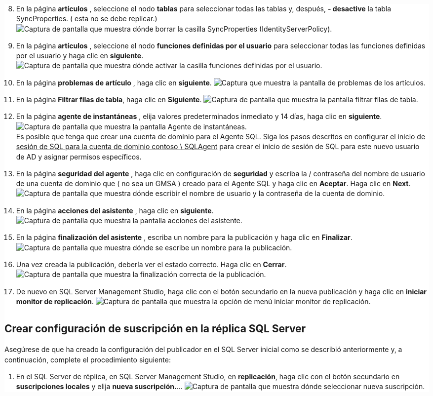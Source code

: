 8. En la página **artículos** , seleccione el nodo **tablas** para seleccionar todas las tablas y, después, **\- desactive** la tabla SyncProperties. \( esta no se debe replicar.\)</br>
   ![Captura de pantalla que muestra dónde borrar la casilla SyncProperties (IdentityServerPolicy).](media/Set-up-Geographic-Redundancy-with-SQL-Server-Replication/sql14.png) </br>

9. En la página **artículos** , seleccione el nodo **funciones definidas por el usuario** para seleccionar todas las funciones definidas por el usuario y haga clic en **siguiente**.
   ![Captura de pantalla que muestra dónde activar la casilla funciones definidas por el usuario.](media/Set-up-Geographic-Redundancy-with-SQL-Server-Replication/sql15.png) </br>

10. En la página **problemas de artículo** , haga clic en **siguiente**.
    ![Captura que muestra la pantalla de problemas de los artículos.](media/Set-up-Geographic-Redundancy-with-SQL-Server-Replication/sql16.png) </br>

11. En la página **Filtrar filas de tabla**, haga clic en **Siguiente**.
    ![Captura de pantalla que muestra la pantalla filtrar filas de tabla.](media/Set-up-Geographic-Redundancy-with-SQL-Server-Replication/sql17.png) </br>
12. En la página **agente de instantáneas** , elija valores predeterminados inmediato y 14 días, haga clic en **siguiente**.
    ![Captura de pantalla que muestra la pantalla Agente de instantáneas.](media/Set-up-Geographic-Redundancy-with-SQL-Server-Replication/sql18.png) </br>
    Es posible que tenga que crear una cuenta de dominio para el Agente SQL. Siga los pasos descritos en [configurar el inicio de sesión de SQL para la cuenta de dominio contoso \\ SQLAgent](Set-up-Geographic-Redundancy-with-SQL-Server-Replication.md#sqlagent) para crear el inicio de sesión de SQL para este nuevo usuario de AD y asignar permisos específicos.

13. En la página **seguridad del agente** , haga clic en configuración de **seguridad** y escriba la \/ contraseña del nombre de usuario de una cuenta de dominio que \( no sea un GMSA \) creado para el Agente SQL y haga clic en **Aceptar**.  Haga clic en **Next**.
    ![Captura de pantalla que muestra dónde escribir el nombre de usuario y la contraseña de la cuenta de dominio.](media/Set-up-Geographic-Redundancy-with-SQL-Server-Replication/sql19.png) </br>

14. En la página **acciones del asistente** , haga clic en **siguiente**.
    ![Captura de pantalla que muestra la pantalla acciones del asistente.](media/Set-up-Geographic-Redundancy-with-SQL-Server-Replication/sql20.png) </br>

15. En la página **finalización del asistente** , escriba un nombre para la publicación y haga clic en **Finalizar**.
    ![Captura de pantalla que muestra dónde se escribe un nombre para la publicación.](media/Set-up-Geographic-Redundancy-with-SQL-Server-Replication/sql21.png) </br>

16. Una vez creada la publicación, debería ver el estado correcto.  Haga clic en **Cerrar**.
    ![Captura de pantalla que muestra la finalización correcta de la publicación.](media/Set-up-Geographic-Redundancy-with-SQL-Server-Replication/sql22.png) </br>

17. De nuevo en SQL Server Management Studio, haga clic con el botón secundario en la nueva publicación y haga clic en **iniciar monitor de replicación**.
    ![Captura de pantalla que muestra la opción de menú iniciar monitor de replicación.](media/Set-up-Geographic-Redundancy-with-SQL-Server-Replication/sql23.png) </br>

## <a name="create-subscription-settings-on-the-replica-sql-server"></a>Crear configuración de suscripción en la réplica SQL Server
Asegúrese de que ha creado la configuración del publicador en el SQL Server inicial como se describió anteriormente y, a continuación, complete el procedimiento siguiente:

1. En el SQL Server de réplica, en SQL Server Management Studio, en **replicación**, haga clic con el botón secundario en **suscripciones locales** y elija **nueva suscripción.**... ![Captura de pantalla que muestra dónde seleccionar nueva suscripción.](media/Set-up-Geographic-Redundancy-with-SQL-Server-Replication/sql24.png) </br>
